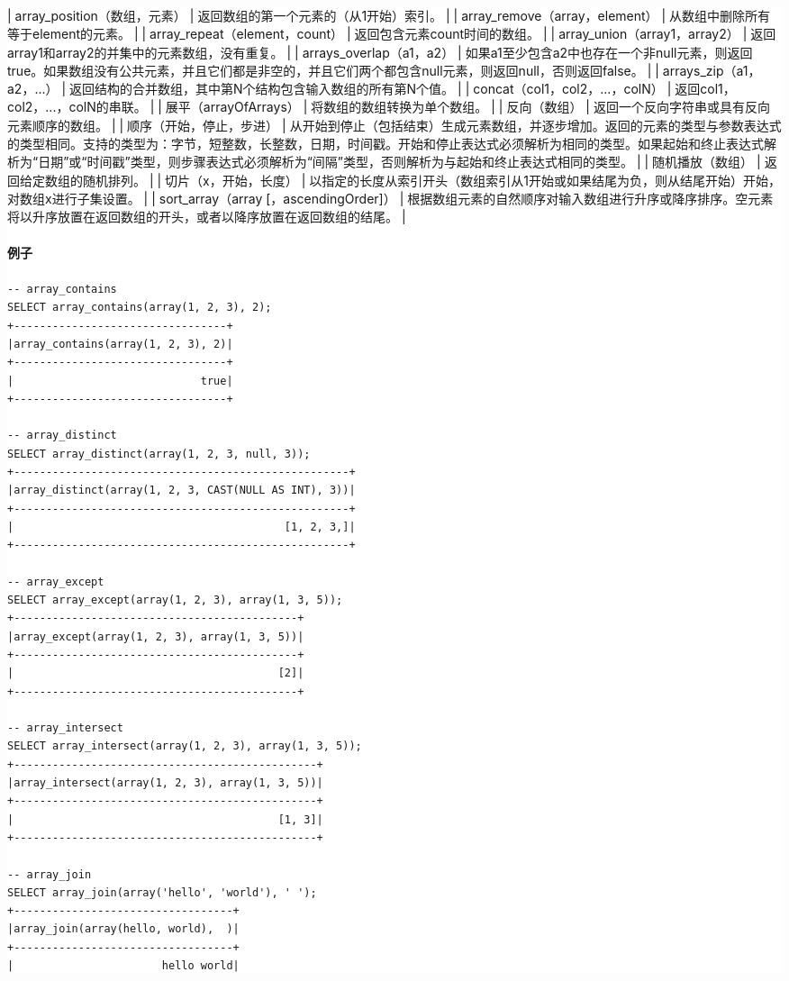 | array_position（数组，元素）                       | 返回数组的第一个元素的（从1开始）索引。                      |
| array_remove（array，element）                     | 从数组中删除所有等于element的元素。                          |
| array_repeat（element，count）                     | 返回包含元素count时间的数组。                                |
| array_union（array1，array2）                      | 返回array1和array2的并集中的元素数组，没有重复。             |
| arrays_overlap（a1，a2）                           | 如果a1至少包含a2中也存在一个非null元素，则返回true。如果数组没有公共元素，并且它们都是非空的，并且它们两个都包含null元素，则返回null，否则返回false。 |
| arrays_zip（a1，a2，...）                          | 返回结构的合并数组，其中第N个结构包含输入数组的所有第N个值。 |
| concat（col1，col2，...，colN）                    | 返回col1，col2，...，colN的串联。                            |
| 展平（arrayOfArrays）                              | 将数组的数组转换为单个数组。                                 |
| 反向（数组）                                       | 返回一个反向字符串或具有反向元素顺序的数组。                 |
| 顺序（开始，停止，步进）                           | 从开始到停止（包括结束）生成元素数组，并逐步增加。返回的元素的类型与参数表达式的类型相同。支持的类型为：字节，短整数，长整数，日期，时间戳。开始和停止表达式必须解析为相同的类型。如果起始和终止表达式解析为“日期”或“时间戳”类型，则步骤表达式必须解析为“间隔”类型，否则解析为与起始和终止表达式相同的类型。 |
| 随机播放（数组）                                   | 返回给定数组的随机排列。                                     |
| 切片（x，开始，长度）                              | 以指定的长度从索引开头（数组索引从1开始或如果结尾为负，则从结尾开始）开始，对数组x进行子集设置。 |
| sort_array（array [，ascendingOrder]）             | 根据数组元素的自然顺序对输入数组进行升序或降序排序。空元素将以升序放置在返回数组的开头，或者以降序放置在返回数组的结尾。 |

#### 例子

```
-- array_contains
SELECT array_contains(array(1, 2, 3), 2);
+---------------------------------+
|array_contains(array(1, 2, 3), 2)|
+---------------------------------+
|                             true|
+---------------------------------+

-- array_distinct
SELECT array_distinct(array(1, 2, 3, null, 3));
+----------------------------------------------------+
|array_distinct(array(1, 2, 3, CAST(NULL AS INT), 3))|
+----------------------------------------------------+
|                                          [1, 2, 3,]|
+----------------------------------------------------+

-- array_except
SELECT array_except(array(1, 2, 3), array(1, 3, 5));
+--------------------------------------------+
|array_except(array(1, 2, 3), array(1, 3, 5))|
+--------------------------------------------+
|                                         [2]|
+--------------------------------------------+

-- array_intersect
SELECT array_intersect(array(1, 2, 3), array(1, 3, 5));
+-----------------------------------------------+
|array_intersect(array(1, 2, 3), array(1, 3, 5))|
+-----------------------------------------------+
|                                         [1, 3]|
+-----------------------------------------------+

-- array_join
SELECT array_join(array('hello', 'world'), ' ');
+----------------------------------+
|array_join(array(hello, world),  )|
+----------------------------------+
|                       hello world|
```